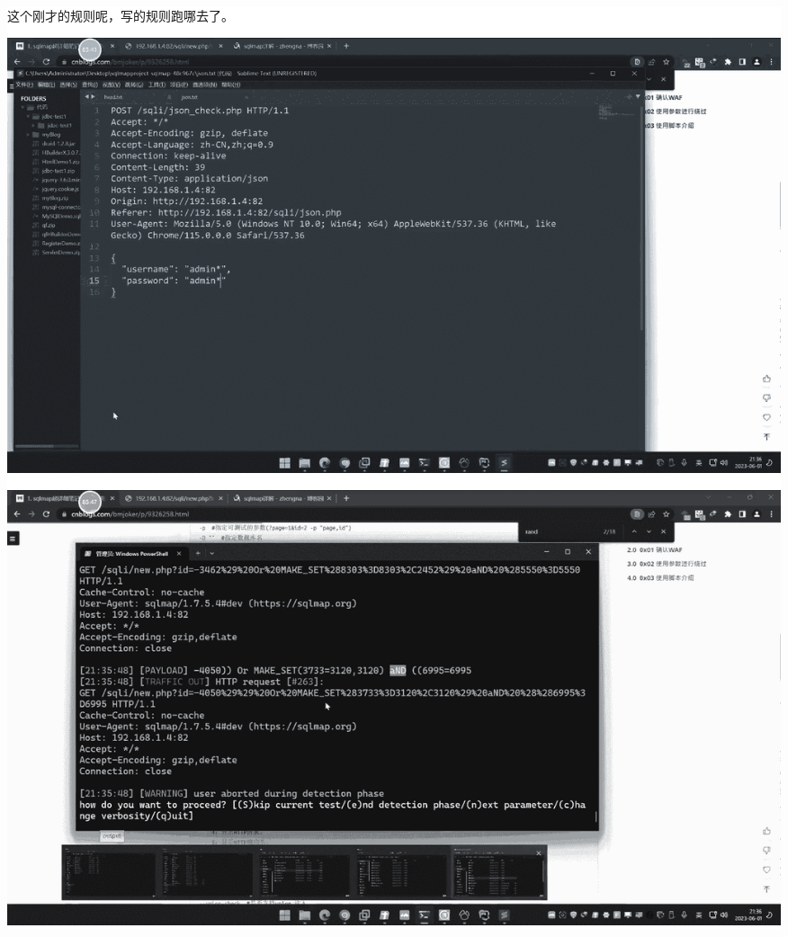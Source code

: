 这个刚才的规则呢，写的规则跑哪去了。

![](img/2b96891e8636c95c08fae08a91f877bb_234.png)

![](img/2b96891e8636c95c08fae08a91f877bb_235.png)
